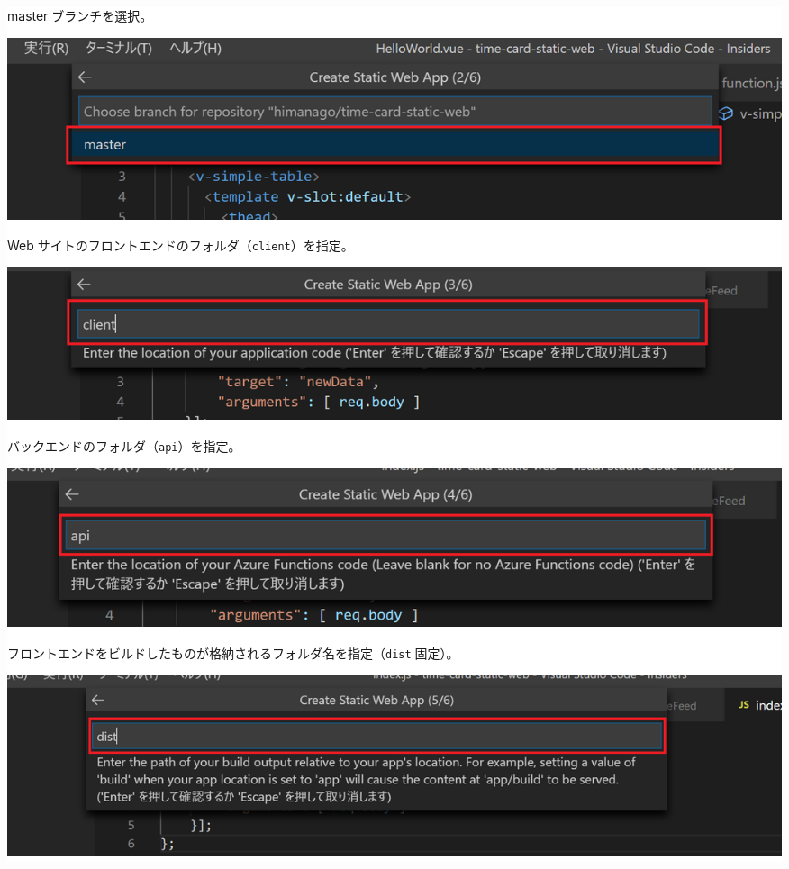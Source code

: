 master ブランチを選択。

![Static Web App](../images/04-vscode-new-08.png)

Web サイトのフロントエンドのフォルダ（`client`）を指定。

![Static Web App](../images/04-vscode-new-09.png)

バックエンドのフォルダ（`api`）を指定。

![Static Web App](../images/04-vscode-new-10.png)

フロントエンドをビルドしたものが格納されるフォルダ名を指定（`dist` 固定）。

![Static Web App](../images/04-vscode-new-11.png)
